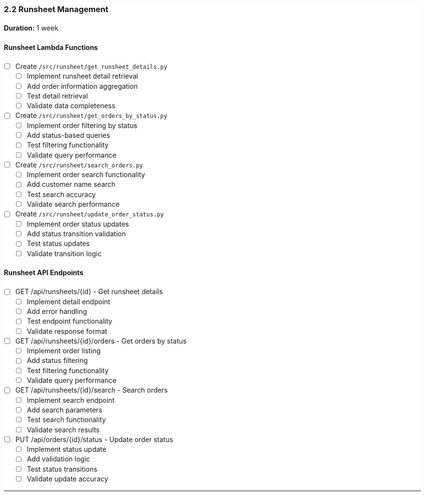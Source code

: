 ### 2.2 Runsheet Management
**Duration:** 1 week

#### Runsheet Lambda Functions
- [ ] Create `/src/runsheet/get_runsheet_details.py`
  - [ ] Implement runsheet detail retrieval
  - [ ] Add order information aggregation
  - [ ] Test detail retrieval
  - [ ] Validate data completeness

- [ ] Create `/src/runsheet/get_orders_by_status.py`
  - [ ] Implement order filtering by status
  - [ ] Add status-based queries
  - [ ] Test filtering functionality
  - [ ] Validate query performance

- [ ] Create `/src/runsheet/search_orders.py`
  - [ ] Implement order search functionality
  - [ ] Add customer name search
  - [ ] Test search accuracy
  - [ ] Validate search performance

- [ ] Create `/src/runsheet/update_order_status.py`
  - [ ] Implement order status updates
  - [ ] Add status transition validation
  - [ ] Test status updates
  - [ ] Validate transition logic

#### Runsheet API Endpoints
- [ ] GET /api/runsheets/{id} - Get runsheet details
  - [ ] Implement detail endpoint
  - [ ] Add error handling
  - [ ] Test endpoint functionality
  - [ ] Validate response format

- [ ] GET /api/runsheets/{id}/orders - Get orders by status
  - [ ] Implement order listing
  - [ ] Add status filtering
  - [ ] Test filtering functionality
  - [ ] Validate query performance

- [ ] GET /api/runsheets/{id}/search - Search orders
  - [ ] Implement search endpoint
  - [ ] Add search parameters
  - [ ] Test search functionality
  - [ ] Validate search results

- [ ] PUT /api/orders/{id}/status - Update order status
  - [ ] Implement status update
  - [ ] Add validation logic
  - [ ] Test status transitions
  - [ ] Validate update accuracy

---
